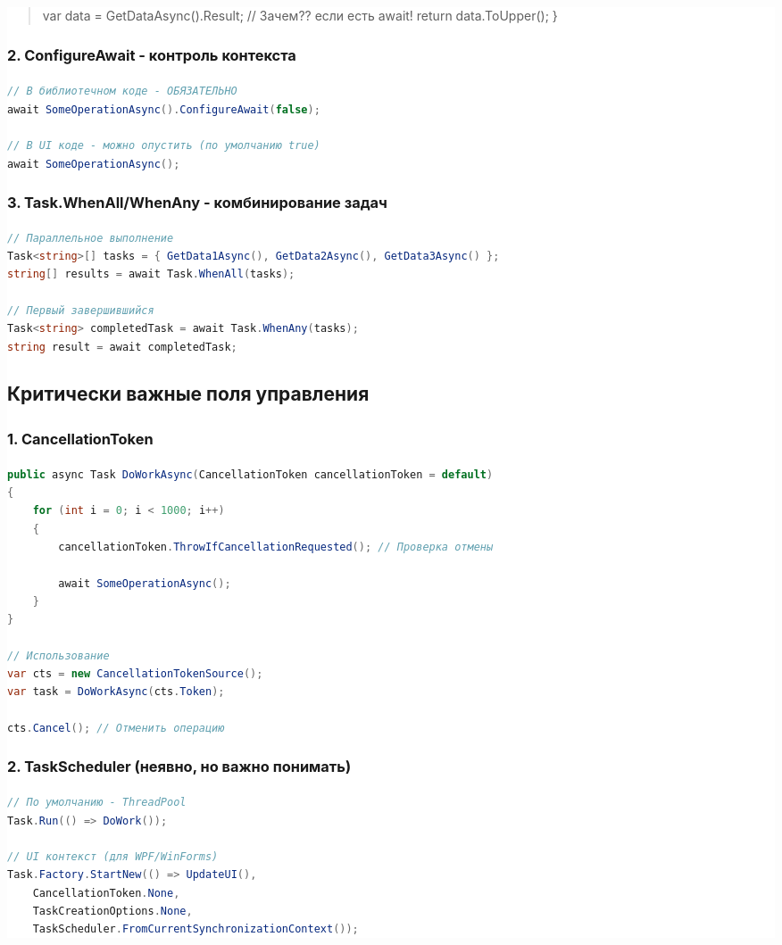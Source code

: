 >	var data = GetDataAsync().Result; // Зачем?? если есть await!
>	return data.ToUpper();
>}
>```

### 2. ConfigureAwait - контроль контекста

```csharp
// В библиотечном коде - ОБЯЗАТЕЛЬНО
await SomeOperationAsync().ConfigureAwait(false);

// В UI коде - можно опустить (по умолчанию true)
await SomeOperationAsync();
```

### 3. Task.WhenAll/WhenAny - комбинирование задач

```csharp
// Параллельное выполнение
Task<string>[] tasks = { GetData1Async(), GetData2Async(), GetData3Async() };
string[] results = await Task.WhenAll(tasks);

// Первый завершившийся
Task<string> completedTask = await Task.WhenAny(tasks);
string result = await completedTask;
```

## Критически важные поля управления

### 1. CancellationToken

```csharp
public async Task DoWorkAsync(CancellationToken cancellationToken = default)
{
    for (int i = 0; i < 1000; i++)
    {
        cancellationToken.ThrowIfCancellationRequested(); // Проверка отмены
        
        await SomeOperationAsync();
    }
}

// Использование
var cts = new CancellationTokenSource();
var task = DoWorkAsync(cts.Token);

cts.Cancel(); // Отменить операцию
```

### 2. TaskScheduler (неявно, но важно понимать)

```csharp
// По умолчанию - ThreadPool
Task.Run(() => DoWork()); 

// UI контекст (для WPF/WinForms)
Task.Factory.StartNew(() => UpdateUI(), 
    CancellationToken.None, 
    TaskCreationOptions.None, 
    TaskScheduler.FromCurrentSynchronizationContext());
```
